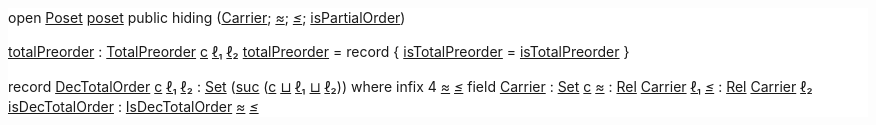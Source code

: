   <a id="6864" class="Keyword">open</a> <a id="6869" href="Relation.Binary.Bundles.html#3545" class="Module">Poset</a> <a id="6875" href="Relation.Binary.Bundles.html#6778" class="Function">poset</a> <a id="6881" class="Keyword">public</a>
    <a id="6892" class="Keyword">hiding</a> <a id="6899" class="Symbol">(</a><a id="6900" href="Relation.Binary.Bundles.html#3621" class="Field">Carrier</a><a id="6907" class="Symbol">;</a> <a id="6909" href="Relation.Binary.Bundles.html#3648" class="Field Operator">_≈_</a><a id="6912" class="Symbol">;</a> <a id="6914" href="Relation.Binary.Bundles.html#3684" class="Field Operator">_≤_</a><a id="6917" class="Symbol">;</a> <a id="6919" href="Relation.Binary.Bundles.html#3720" class="Field">isPartialOrder</a><a id="6933" class="Symbol">)</a>

  <a id="TotalOrder.totalPreorder"></a><a id="6938" href="Relation.Binary.Bundles.html#6938" class="Function">totalPreorder</a> <a id="6952" class="Symbol">:</a> <a id="6954" href="Relation.Binary.Bundles.html#2857" class="Record">TotalPreorder</a> <a id="6968" href="Relation.Binary.Bundles.html#6484" class="Bound">c</a> <a id="6970" href="Relation.Binary.Bundles.html#6486" class="Bound">ℓ₁</a> <a id="6973" href="Relation.Binary.Bundles.html#6489" class="Bound">ℓ₂</a>
  <a id="6978" href="Relation.Binary.Bundles.html#6938" class="Function">totalPreorder</a> <a id="6992" class="Symbol">=</a> <a id="6994" class="Keyword">record</a>
    <a id="7005" class="Symbol">{</a> <a id="7007" href="Relation.Binary.Bundles.html#3090" class="Field">isTotalPreorder</a> <a id="7023" class="Symbol">=</a> <a id="7025" href="Relation.Binary.Structures.html#5690" class="Function">isTotalPreorder</a>
    <a id="7045" class="Symbol">}</a>


<a id="7049" class="Keyword">record</a> <a id="DecTotalOrder"></a><a id="7056" href="Relation.Binary.Bundles.html#7056" class="Record">DecTotalOrder</a> <a id="7070" href="Relation.Binary.Bundles.html#7070" class="Bound">c</a> <a id="7072" href="Relation.Binary.Bundles.html#7072" class="Bound">ℓ₁</a> <a id="7075" href="Relation.Binary.Bundles.html#7075" class="Bound">ℓ₂</a> <a id="7078" class="Symbol">:</a> <a id="7080" href="Agda.Primitive.html#388" class="Primitive">Set</a> <a id="7084" class="Symbol">(</a><a id="7085" href="Agda.Primitive.html#931" class="Primitive">suc</a> <a id="7089" class="Symbol">(</a><a id="7090" href="Relation.Binary.Bundles.html#7070" class="Bound">c</a> <a id="7092" href="Agda.Primitive.html#961" class="Primitive Operator">⊔</a> <a id="7094" href="Relation.Binary.Bundles.html#7072" class="Bound">ℓ₁</a> <a id="7097" href="Agda.Primitive.html#961" class="Primitive Operator">⊔</a> <a id="7099" href="Relation.Binary.Bundles.html#7075" class="Bound">ℓ₂</a><a id="7101" class="Symbol">))</a> <a id="7104" class="Keyword">where</a>
  <a id="7112" class="Keyword">infix</a> <a id="7118" class="Number">4</a> <a id="7120" href="Relation.Binary.Bundles.html#7168" class="Field Operator">_≈_</a> <a id="7124" href="Relation.Binary.Bundles.html#7205" class="Field Operator">_≤_</a>
  <a id="7130" class="Keyword">field</a>
    <a id="DecTotalOrder.Carrier"></a><a id="7140" href="Relation.Binary.Bundles.html#7140" class="Field">Carrier</a>         <a id="7156" class="Symbol">:</a> <a id="7158" href="Agda.Primitive.html#388" class="Primitive">Set</a> <a id="7162" href="Relation.Binary.Bundles.html#7070" class="Bound">c</a>
    <a id="DecTotalOrder._≈_"></a><a id="7168" href="Relation.Binary.Bundles.html#7168" class="Field Operator">_≈_</a>             <a id="7184" class="Symbol">:</a> <a id="7186" href="Relation.Binary.Core.html#896" class="Function">Rel</a> <a id="7190" href="Relation.Binary.Bundles.html#7140" class="Field">Carrier</a> <a id="7198" href="Relation.Binary.Bundles.html#7072" class="Bound">ℓ₁</a>
    <a id="DecTotalOrder._≤_"></a><a id="7205" href="Relation.Binary.Bundles.html#7205" class="Field Operator">_≤_</a>             <a id="7221" class="Symbol">:</a> <a id="7223" href="Relation.Binary.Core.html#896" class="Function">Rel</a> <a id="7227" href="Relation.Binary.Bundles.html#7140" class="Field">Carrier</a> <a id="7235" href="Relation.Binary.Bundles.html#7075" class="Bound">ℓ₂</a>
    <a id="DecTotalOrder.isDecTotalOrder"></a><a id="7242" href="Relation.Binary.Bundles.html#7242" class="Field">isDecTotalOrder</a> <a id="7258" class="Symbol">:</a> <a id="7260" href="Relation.Binary.Structures.html#5825" class="Record">IsDecTotalOrder</a> <a id="7276" href="Relation.Binary.Bundles.html#7168" class="Field Operator">_≈_</a> <a id="7280" href="Relation.Binary.Bundles.html#7205" class="Field Operator">_≤_</a>

